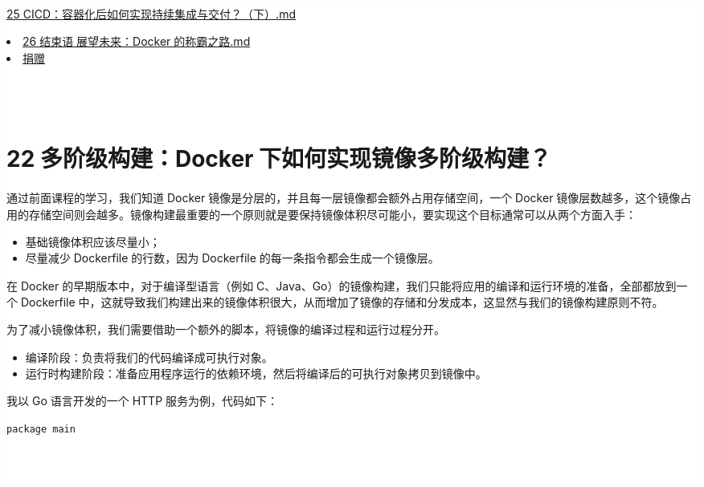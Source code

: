 <a class="menu-item" href="/%e4%b8%93%e6%a0%8f/%e7%94%b1%e6%b5%85%e5%85%a5%e6%b7%b1%e5%90%83%e9%80%8f%20Docker-%e5%ae%8c/25%20%20CICD%ef%bc%9a%e5%ae%b9%e5%99%a8%e5%8c%96%e5%90%8e%e5%a6%82%e4%bd%95%e5%ae%9e%e7%8e%b0%e6%8c%81%e7%bb%ad%e9%9b%86%e6%88%90%e4%b8%8e%e4%ba%a4%e4%bb%98%ef%bc%9f%ef%bc%88%e4%b8%8b%ef%bc%89.md" id="25  CICD：容器化后如何实现持续集成与交付？（下）.md">25  CICD：容器化后如何实现持续集成与交付？（下）.md</a>
</li>
<li>
<a class="menu-item" href="/%e4%b8%93%e6%a0%8f/%e7%94%b1%e6%b5%85%e5%85%a5%e6%b7%b1%e5%90%83%e9%80%8f%20Docker-%e5%ae%8c/26%20%e7%bb%93%e6%9d%9f%e8%af%ad%20%20%e5%b1%95%e6%9c%9b%e6%9c%aa%e6%9d%a5%ef%bc%9aDocker%20%e7%9a%84%e7%a7%b0%e9%9c%b8%e4%b9%8b%e8%b7%af.md" id="26 结束语  展望未来：Docker 的称霸之路.md">26 结束语  展望未来：Docker 的称霸之路.md</a>
</li>
<li><a href="/assets/捐赠.md">捐赠</a></li>
</ul>
</div>
</div>
<div class="sidebar-toggle" onclick="sidebar_toggle()" onmouseleave="remove_inner()" onmouseover="add_inner()">
<div class="sidebar-toggle-inner"></div>
</div>
<div class="off-canvas-content">
<div class="columns">
<div class="column col-12 col-lg-12">
<div class="book-navbar">
<header class="navbar">
<section class="navbar-section">
<a onclick="open_sidebar()">
<i class="icon icon-menu"></i>
</a>
</section>
</header>
</div>
<div class="book-content" style="max-width: 960px; margin: 0 auto;
    overflow-x: auto;
    overflow-y: hidden;">
<div class="book-post">

<p align="center" id="tip"></p>
<h1 class="title" data-id="22  多阶级构建：Docker 下如何实现镜像多阶级构建？" id="title">22  多阶级构建：Docker 下如何实现镜像多阶级构建？</h1>
<div><p>通过前面课程的学习，我们知道 Docker 镜像是分层的，并且每一层镜像都会额外占用存储空间，一个 Docker 镜像层数越多，这个镜像占用的存储空间则会越多。镜像构建最重要的一个原则就是要保持镜像体积尽可能小，要实现这个目标通常可以从两个方面入手：</p>
<ul>
<li>基础镜像体积应该尽量小；</li>
<li>尽量减少 Dockerfile 的行数，因为 Dockerfile 的每一条指令都会生成一个镜像层。</li>
</ul>
<p>在 Docker 的早期版本中，对于编译型语言（例如 C、Java、Go）的镜像构建，我们只能将应用的编译和运行环境的准备，全部都放到一个 Dockerfile 中，这就导致我们构建出来的镜像体积很大，从而增加了镜像的存储和分发成本，这显然与我们的镜像构建原则不符。</p>
<p>为了减小镜像体积，我们需要借助一个额外的脚本，将镜像的编译过程和运行过程分开。</p>
<ul>
<li>编译阶段：负责将我们的代码编译成可执行对象。</li>
<li>运行时构建阶段：准备应用程序运行的依赖环境，然后将编译后的可执行对象拷贝到镜像中。</li>
</ul>
<p>我以 Go 语言开发的一个 HTTP 服务为例，代码如下：</p>
<pre><code>package main
